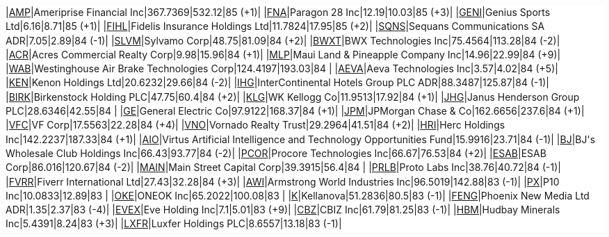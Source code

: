 |[AMP](https://finance.yahoo.com/quote/AMP/)|Ameriprise Financial Inc|367.7369|532.12|85 (+1)|
|[FNA](https://finance.yahoo.com/quote/FNA/)|Paragon 28 Inc|12.19|10.03|85 (+3)|
|[GENI](https://finance.yahoo.com/quote/GENI/)|Genius Sports Ltd|6.16|8.71|85 (+1)|
|[FIHL](https://finance.yahoo.com/quote/FIHL/)|Fidelis Insurance Holdings Ltd|11.7824|17.95|85 (+2)|
|[SQNS](https://finance.yahoo.com/quote/SQNS/)|Sequans Communications SA ADR|7.05|2.89|84 (-1)|
|[SLVM](https://finance.yahoo.com/quote/SLVM/)|Sylvamo Corp|48.75|81.09|84 (+2)|
|[BWXT](https://finance.yahoo.com/quote/BWXT/)|BWX Technologies Inc|75.4564|113.28|84 (-2)|
|[ACR](https://finance.yahoo.com/quote/ACR/)|Acres Commercial Realty Corp|9.98|15.96|84 (+1)|
|[MLP](https://finance.yahoo.com/quote/MLP/)|Maui Land & Pineapple Company Inc|14.96|22.99|84 (+9)|
|[WAB](https://finance.yahoo.com/quote/WAB/)|Westinghouse Air Brake Technologies Corp|124.4197|193.03|84 |
|[AEVA](https://finance.yahoo.com/quote/AEVA/)|Aeva Technologies Inc|3.57|4.02|84 (+5)|
|[KEN](https://finance.yahoo.com/quote/KEN/)|Kenon Holdings Ltd|20.6232|29.66|84 (-2)|
|[IHG](https://finance.yahoo.com/quote/IHG/)|InterContinental Hotels Group PLC ADR|88.3487|125.87|84 (-1)|
|[BIRK](https://finance.yahoo.com/quote/BIRK/)|Birkenstock Holding PLC|47.75|60.4|84 (+2)|
|[KLG](https://finance.yahoo.com/quote/KLG/)|WK Kellogg Co|11.9513|17.92|84 (+1)|
|[JHG](https://finance.yahoo.com/quote/JHG/)|Janus Henderson Group PLC|28.6346|42.55|84 |
|[GE](https://finance.yahoo.com/quote/GE/)|General Electric Co|97.9122|168.37|84 (+1)|
|[JPM](https://finance.yahoo.com/quote/JPM/)|JPMorgan Chase & Co|162.6656|237.6|84 (+1)|
|[VFC](https://finance.yahoo.com/quote/VFC/)|VF Corp|17.5563|22.28|84 (+4)|
|[VNO](https://finance.yahoo.com/quote/VNO/)|Vornado Realty Trust|29.2964|41.51|84 (+2)|
|[HRI](https://finance.yahoo.com/quote/HRI/)|Herc Holdings Inc|142.2237|187.33|84 (+1)|
|[AIO](https://finance.yahoo.com/quote/AIO/)|Virtus Artificial Intelligence and Technology Opportunities Fund|15.9916|23.71|84 (-1)|
|[BJ](https://finance.yahoo.com/quote/BJ/)|BJ's Wholesale Club Holdings Inc|66.43|93.77|84 (-2)|
|[PCOR](https://finance.yahoo.com/quote/PCOR/)|Procore Technologies Inc|66.67|76.53|84 (+2)|
|[ESAB](https://finance.yahoo.com/quote/ESAB/)|ESAB Corp|86.016|120.67|84 (-2)|
|[MAIN](https://finance.yahoo.com/quote/MAIN/)|Main Street Capital Corp|39.3915|56.4|84 |
|[PRLB](https://finance.yahoo.com/quote/PRLB/)|Proto Labs Inc|38.76|40.72|84 (-1)|
|[FVRR](https://finance.yahoo.com/quote/FVRR/)|Fiverr International Ltd|27.43|32.28|84 (+3)|
|[AWI](https://finance.yahoo.com/quote/AWI/)|Armstrong World Industries Inc|96.5019|142.88|83 (-1)|
|[PX](https://finance.yahoo.com/quote/PX/)|P10 Inc|10.0833|12.89|83 |
|[OKE](https://finance.yahoo.com/quote/OKE/)|ONEOK Inc|65.2022|100.08|83 |
|[K](https://finance.yahoo.com/quote/K/)|Kellanova|51.2836|80.5|83 (-1)|
|[FENG](https://finance.yahoo.com/quote/FENG/)|Phoenix New Media Ltd ADR|1.35|2.37|83 (-4)|
|[EVEX](https://finance.yahoo.com/quote/EVEX/)|Eve Holding Inc|7.1|5.01|83 (+9)|
|[CBZ](https://finance.yahoo.com/quote/CBZ/)|CBIZ Inc|61.79|81.25|83 (-1)|
|[HBM](https://finance.yahoo.com/quote/HBM/)|Hudbay Minerals Inc|5.4391|8.24|83 (+3)|
|[LXFR](https://finance.yahoo.com/quote/LXFR/)|Luxfer Holdings PLC|8.6557|13.18|83 (-1)|